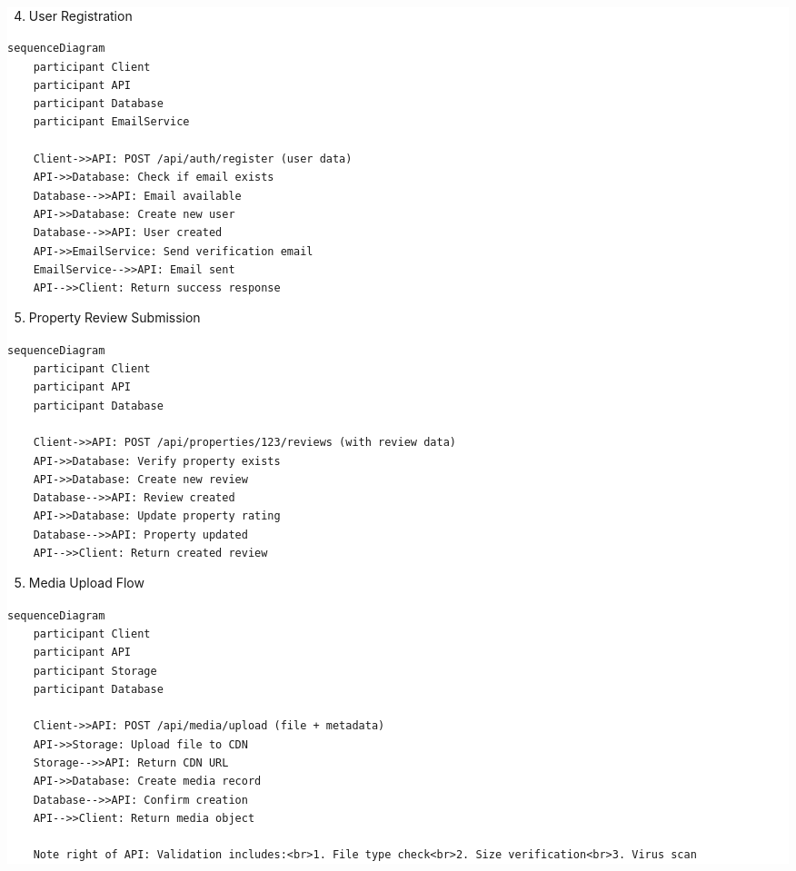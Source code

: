 4. User Registration

```mermaid
sequenceDiagram
    participant Client
    participant API
    participant Database
    participant EmailService
    
    Client->>API: POST /api/auth/register (user data)
    API->>Database: Check if email exists
    Database-->>API: Email available
    API->>Database: Create new user
    Database-->>API: User created
    API->>EmailService: Send verification email
    EmailService-->>API: Email sent
    API-->>Client: Return success response

```

5. Property Review Submission

```mermaid
sequenceDiagram
    participant Client
    participant API
    participant Database
    
    Client->>API: POST /api/properties/123/reviews (with review data)
    API->>Database: Verify property exists
    API->>Database: Create new review
    Database-->>API: Review created
    API->>Database: Update property rating
    Database-->>API: Property updated
    API-->>Client: Return created review

```
5. Media Upload Flow

```mermaid
sequenceDiagram
    participant Client
    participant API
    participant Storage
    participant Database
    
    Client->>API: POST /api/media/upload (file + metadata)
    API->>Storage: Upload file to CDN
    Storage-->>API: Return CDN URL
    API->>Database: Create media record
    Database-->>API: Confirm creation
    API-->>Client: Return media object
    
    Note right of API: Validation includes:<br>1. File type check<br>2. Size verification<br>3. Virus scan

```
